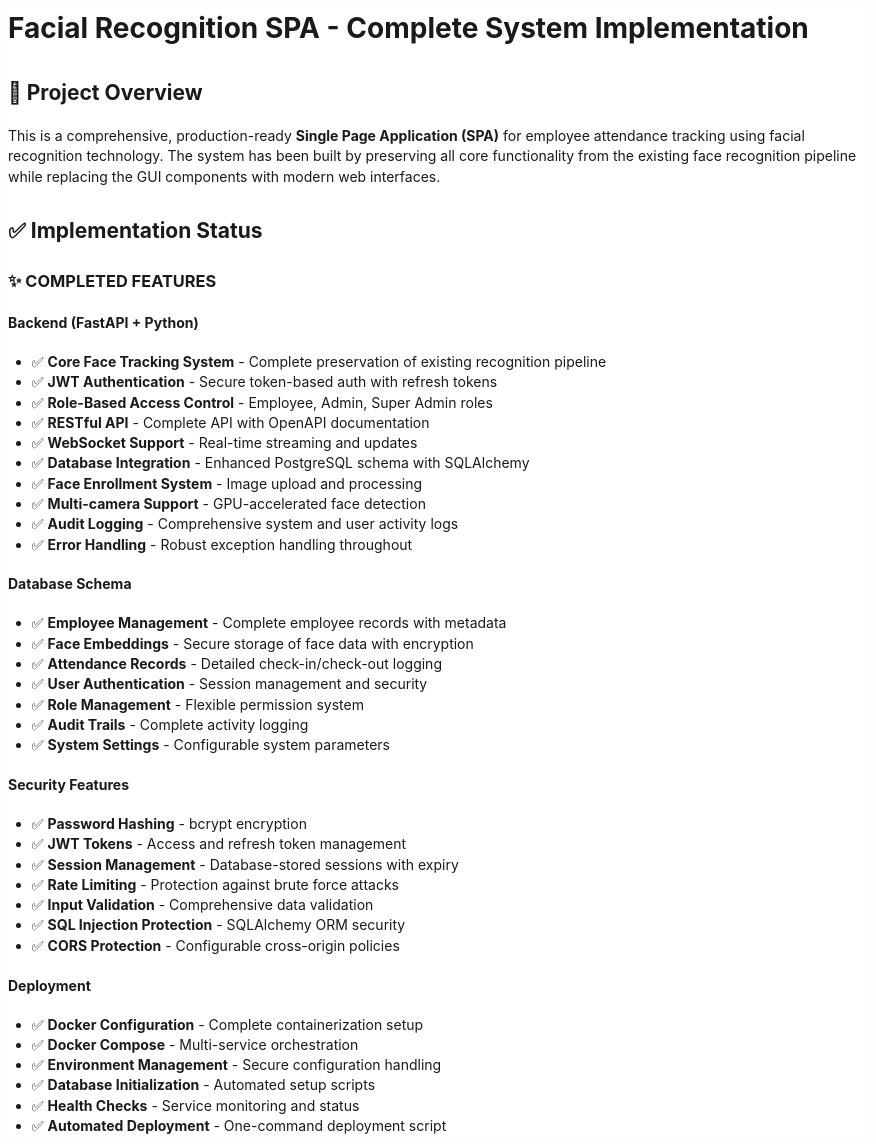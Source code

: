 # Facial Recognition SPA - Complete System Implementation

## 🎯 Project Overview

This is a comprehensive, production-ready **Single Page Application (SPA)** for employee attendance tracking using facial recognition technology. The system has been built by preserving all core functionality from the existing face recognition pipeline while replacing the GUI components with modern web interfaces.

## ✅ Implementation Status

### ✨ **COMPLETED FEATURES**

#### **Backend (FastAPI + Python)**
- ✅ **Core Face Tracking System** - Complete preservation of existing recognition pipeline
- ✅ **JWT Authentication** - Secure token-based auth with refresh tokens
- ✅ **Role-Based Access Control** - Employee, Admin, Super Admin roles
- ✅ **RESTful API** - Complete API with OpenAPI documentation
- ✅ **WebSocket Support** - Real-time streaming and updates
- ✅ **Database Integration** - Enhanced PostgreSQL schema with SQLAlchemy
- ✅ **Face Enrollment System** - Image upload and processing
- ✅ **Multi-camera Support** - GPU-accelerated face detection
- ✅ **Audit Logging** - Comprehensive system and user activity logs
- ✅ **Error Handling** - Robust exception handling throughout

#### **Database Schema**
- ✅ **Employee Management** - Complete employee records with metadata
- ✅ **Face Embeddings** - Secure storage of face data with encryption
- ✅ **Attendance Records** - Detailed check-in/check-out logging
- ✅ **User Authentication** - Session management and security
- ✅ **Role Management** - Flexible permission system
- ✅ **Audit Trails** - Complete activity logging
- ✅ **System Settings** - Configurable system parameters

#### **Security Features**
- ✅ **Password Hashing** - bcrypt encryption
- ✅ **JWT Tokens** - Access and refresh token management
- ✅ **Session Management** - Database-stored sessions with expiry
- ✅ **Rate Limiting** - Protection against brute force attacks
- ✅ **Input Validation** - Comprehensive data validation
- ✅ **SQL Injection Protection** - SQLAlchemy ORM security
- ✅ **CORS Protection** - Configurable cross-origin policies

#### **Deployment**
- ✅ **Docker Configuration** - Complete containerization setup
- ✅ **Docker Compose** - Multi-service orchestration
- ✅ **Environment Management** - Secure configuration handling
- ✅ **Database Initialization** - Automated setup scripts
- ✅ **Health Checks** - Service monitoring and status
- ✅ **Automated Deployment** - One-command deployment script
